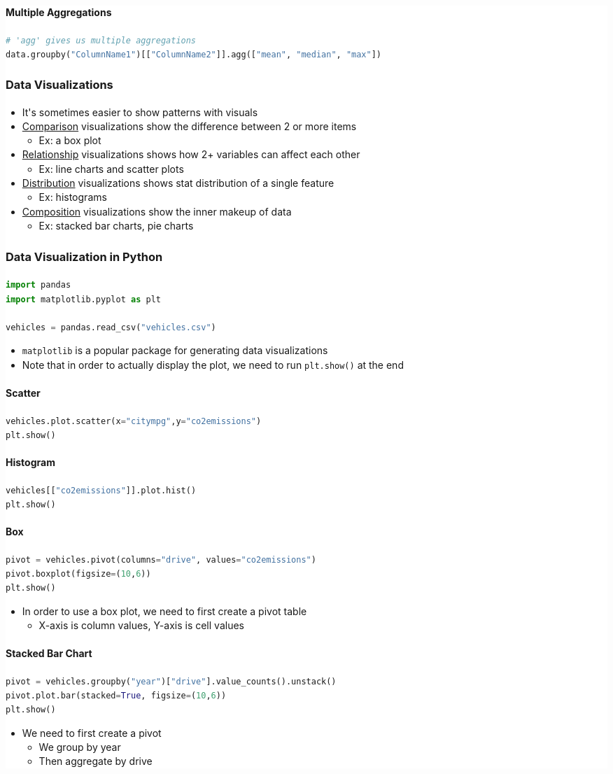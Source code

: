 #### Multiple Aggregations
```Python
# 'agg' gives us multiple aggregations
data.groupby("ColumnName1")[["ColumnName2"]].agg(["mean", "median", "max"])
```

### Data Visualizations
- It's sometimes easier to show patterns with visuals
- <u>Comparison</u> visualizations show the difference between 2 or more items
    - Ex: a box plot
- <u>Relationship</u> visualizations shows how 2+ variables can affect each other
    - Ex: line charts and scatter plots
- <u>Distribution</u> visualizations shows stat distribution of a single feature
    - Ex: histograms
- <u>Composition</u> visualizations show the inner makeup of data
    - Ex: stacked bar charts, pie charts

### Data Visualization in Python
```Python
import pandas
import matplotlib.pyplot as plt

vehicles = pandas.read_csv("vehicles.csv")
```
- `matplotlib` is a popular package for generating data visualizations
- Note that in order to actually display the plot, we need to run
  `plt.show()` at the end

#### Scatter
```Python
vehicles.plot.scatter(x="citympg",y="co2emissions")
plt.show()
```

#### Histogram
```Python
vehicles[["co2emissions"]].plot.hist()
plt.show()
```

#### Box
```Python
pivot = vehicles.pivot(columns="drive", values="co2emissions")
pivot.boxplot(figsize=(10,6))
plt.show()
```
- In order to use a box plot, we need to first create a pivot table
    - X-axis is column values, Y-axis is cell values

#### Stacked Bar Chart
```Python
pivot = vehicles.groupby("year")["drive"].value_counts().unstack()
pivot.plot.bar(stacked=True, figsize=(10,6))
plt.show()
```
- We need to first create a pivot
    - We group by year
    - Then aggregate by drive
